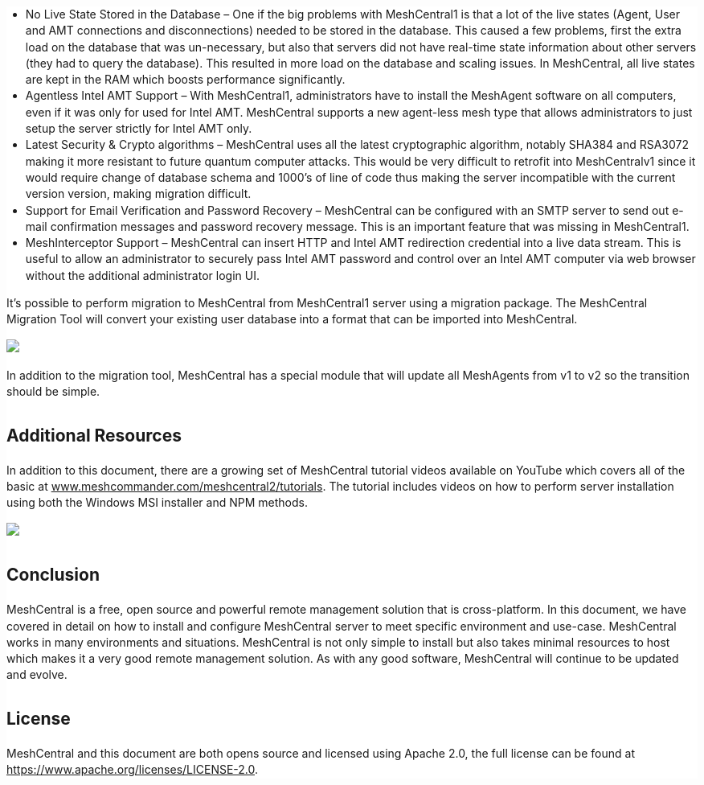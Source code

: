 - No Live State Stored in the Database – One if the big problems with MeshCentral1 is that a lot of the live states (Agent, User and AMT connections and disconnections) needed to be stored in the database. This caused a few problems, first the extra load on the database that was un-necessary, but also that servers did not have real-time state information about other servers (they had to query the database). This resulted in more load on the database and scaling issues. In MeshCentral, all live states are kept in the RAM which boosts performance significantly.
- Agentless Intel AMT Support – With MeshCentral1, administrators have to install the MeshAgent software on all computers, even if it was only for used for Intel AMT. MeshCentral supports a new agent-less mesh type that allows administrators to just setup the server strictly for Intel AMT only.
- Latest Security & Crypto algorithms – MeshCentral uses all the latest cryptographic algorithm, notably SHA384 and RSA3072 making it more resistant to future quantum computer attacks. This would be very difficult to retrofit into MeshCentralv1 since it would require change of database schema and 1000’s of line of code thus making the server incompatible with the current version version, making migration difficult.
- Support for Email Verification and Password Recovery – MeshCentral can be configured with an SMTP server to send out e-mail confirmation messages and password recovery message. This is an important feature that was missing in MeshCentral1.
- MeshInterceptor Support – MeshCentral can insert HTTP and Intel AMT redirection credential into a live data stream. This is useful to allow an administrator to securely pass Intel AMT password and control over an Intel AMT computer via web browser without the additional administrator login UI.

It’s possible to perform migration to MeshCentral from MeshCentral1 server using a migration package. The MeshCentral Migration Tool will convert your existing user database into a format that can be imported into MeshCentral.

![](images/2022-05-19-00-57-06.png)

In addition to the migration tool, MeshCentral has a special module that will update all MeshAgents from v1 to v2 so the transition should be simple.

## Additional Resources

In addition to this document, there are a growing set of MeshCentral tutorial videos available on YouTube which covers all of the basic at www.meshcommander.com/meshcentral2/tutorials.  The tutorial includes videos on how to perform server installation using both the Windows MSI installer and NPM methods.

![](images/2022-05-19-00-57-28.png)

## Conclusion

MeshCentral is a free, open source and powerful remote management solution that is cross-platform. In this document, we have covered in detail on how to install and configure MeshCentral server to meet specific environment and use-case. MeshCentral works in many environments and situations. MeshCentral is not only simple to install but also takes minimal resources to host which makes it a very good remote management solution. As with any good software, MeshCentral will continue to be updated and evolve.

## License

MeshCentral and this document are both opens source and licensed using Apache 2.0, the full license can be found at <https://www.apache.org/licenses/LICENSE-2.0>.
